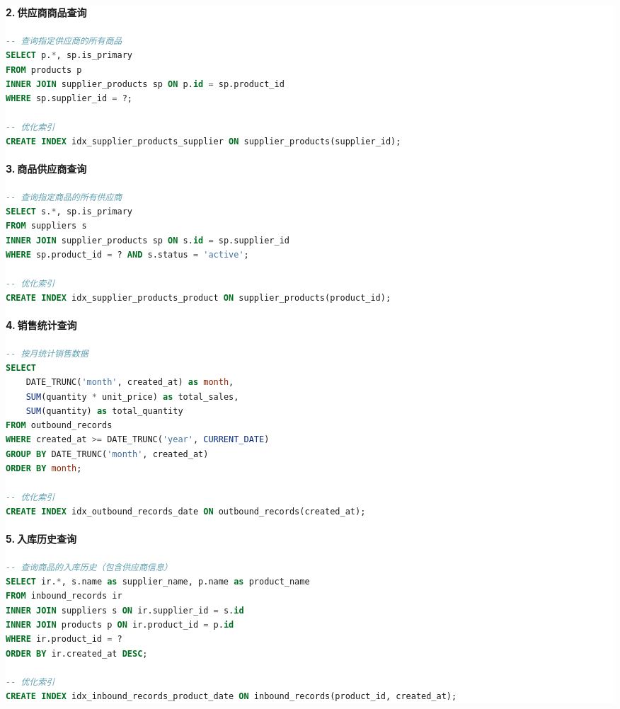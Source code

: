 #### 2. 供应商商品查询
```sql
-- 查询指定供应商的所有商品
SELECT p.*, sp.is_primary
FROM products p
INNER JOIN supplier_products sp ON p.id = sp.product_id
WHERE sp.supplier_id = ?;

-- 优化索引
CREATE INDEX idx_supplier_products_supplier ON supplier_products(supplier_id);
```

#### 3. 商品供应商查询
```sql
-- 查询指定商品的所有供应商
SELECT s.*, sp.is_primary
FROM suppliers s
INNER JOIN supplier_products sp ON s.id = sp.supplier_id
WHERE sp.product_id = ? AND s.status = 'active';

-- 优化索引
CREATE INDEX idx_supplier_products_product ON supplier_products(product_id);
```

#### 4. 销售统计查询
```sql
-- 按月统计销售数据
SELECT 
    DATE_TRUNC('month', created_at) as month,
    SUM(quantity * unit_price) as total_sales,
    SUM(quantity) as total_quantity
FROM outbound_records 
WHERE created_at >= DATE_TRUNC('year', CURRENT_DATE)
GROUP BY DATE_TRUNC('month', created_at)
ORDER BY month;

-- 优化索引
CREATE INDEX idx_outbound_records_date ON outbound_records(created_at);
```

#### 5. 入库历史查询
```sql
-- 查询商品的入库历史（包含供应商信息）
SELECT ir.*, s.name as supplier_name, p.name as product_name
FROM inbound_records ir
INNER JOIN suppliers s ON ir.supplier_id = s.id
INNER JOIN products p ON ir.product_id = p.id
WHERE ir.product_id = ?
ORDER BY ir.created_at DESC;

-- 优化索引
CREATE INDEX idx_inbound_records_product_date ON inbound_records(product_id, created_at);
```
